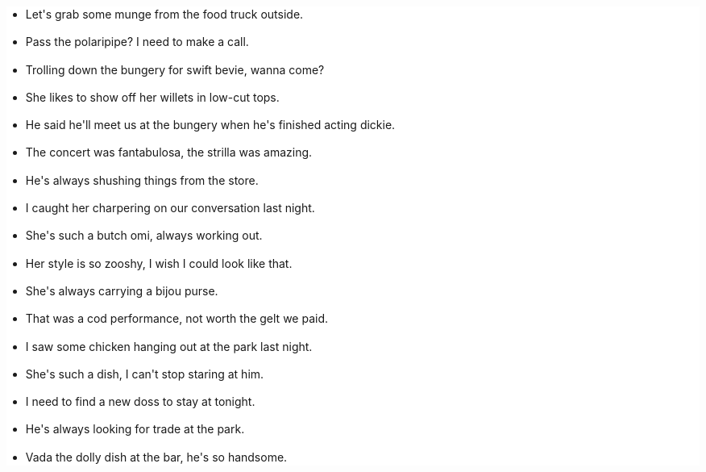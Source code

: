 - Let's grab some munge from the food truck outside.

- Pass the polaripipe? I need to make a call.

- Trolling down the bungery for swift bevie, wanna come?

- She likes to show off her willets in low-cut tops.

- He said he'll meet us at the bungery when he's finished acting dickie.

- The concert was fantabulosa, the strilla was amazing.

- He's always shushing things from the store.

- I caught her charpering on our conversation last night.

- She's such a butch omi, always working out.

- Her style is so zooshy, I wish I could look like that.

- She's always carrying a bijou purse.

- That was a cod performance, not worth the gelt we paid.

- I saw some chicken hanging out at the park last night.

- She's such a dish, I can't stop staring at him.

- I need to find a new doss to stay at tonight.

- He's always looking for trade at the park.

- Vada the dolly dish at the bar, he's so handsome.
